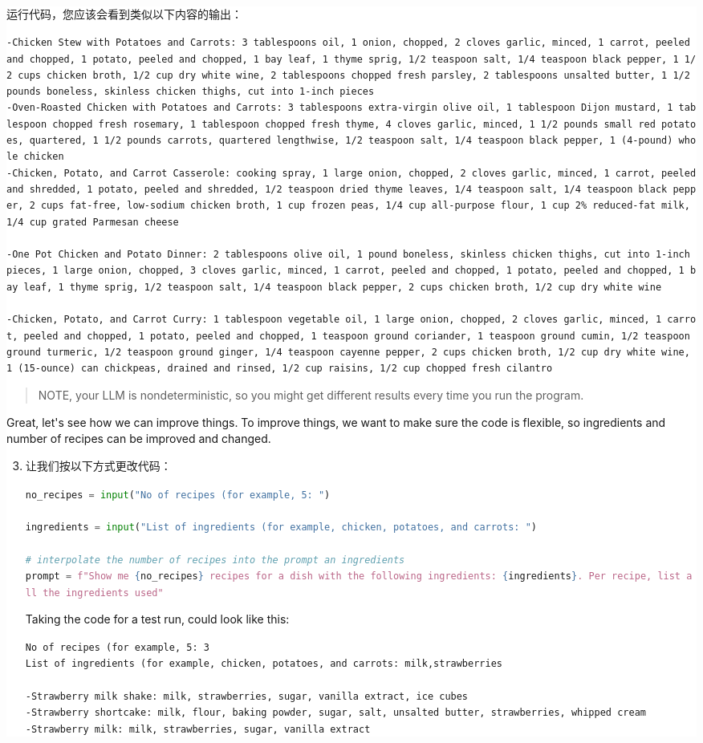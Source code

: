    运行代码，您应该会看到类似以下内容的输出：

   ```output
   -Chicken Stew with Potatoes and Carrots: 3 tablespoons oil, 1 onion, chopped, 2 cloves garlic, minced, 1 carrot, peeled and chopped, 1 potato, peeled and chopped, 1 bay leaf, 1 thyme sprig, 1/2 teaspoon salt, 1/4 teaspoon black pepper, 1 1/2 cups chicken broth, 1/2 cup dry white wine, 2 tablespoons chopped fresh parsley, 2 tablespoons unsalted butter, 1 1/2 pounds boneless, skinless chicken thighs, cut into 1-inch pieces
   -Oven-Roasted Chicken with Potatoes and Carrots: 3 tablespoons extra-virgin olive oil, 1 tablespoon Dijon mustard, 1 tablespoon chopped fresh rosemary, 1 tablespoon chopped fresh thyme, 4 cloves garlic, minced, 1 1/2 pounds small red potatoes, quartered, 1 1/2 pounds carrots, quartered lengthwise, 1/2 teaspoon salt, 1/4 teaspoon black pepper, 1 (4-pound) whole chicken
   -Chicken, Potato, and Carrot Casserole: cooking spray, 1 large onion, chopped, 2 cloves garlic, minced, 1 carrot, peeled and shredded, 1 potato, peeled and shredded, 1/2 teaspoon dried thyme leaves, 1/4 teaspoon salt, 1/4 teaspoon black pepper, 2 cups fat-free, low-sodium chicken broth, 1 cup frozen peas, 1/4 cup all-purpose flour, 1 cup 2% reduced-fat milk, 1/4 cup grated Parmesan cheese

   -One Pot Chicken and Potato Dinner: 2 tablespoons olive oil, 1 pound boneless, skinless chicken thighs, cut into 1-inch pieces, 1 large onion, chopped, 3 cloves garlic, minced, 1 carrot, peeled and chopped, 1 potato, peeled and chopped, 1 bay leaf, 1 thyme sprig, 1/2 teaspoon salt, 1/4 teaspoon black pepper, 2 cups chicken broth, 1/2 cup dry white wine

   -Chicken, Potato, and Carrot Curry: 1 tablespoon vegetable oil, 1 large onion, chopped, 2 cloves garlic, minced, 1 carrot, peeled and chopped, 1 potato, peeled and chopped, 1 teaspoon ground coriander, 1 teaspoon ground cumin, 1/2 teaspoon ground turmeric, 1/2 teaspoon ground ginger, 1/4 teaspoon cayenne pepper, 2 cups chicken broth, 1/2 cup dry white wine, 1 (15-ounce) can chickpeas, drained and rinsed, 1/2 cup raisins, 1/2 cup chopped fresh cilantro
   ```

   > NOTE, your LLM is nondeterministic, so you might get different results every time you run the program.

   Great, let's see how we can improve things. To improve things, we want to make sure the code is flexible, so ingredients and number of recipes can be improved and changed.

3. 让我们按以下方式更改代码：

   ```python
   no_recipes = input("No of recipes (for example, 5: ")

   ingredients = input("List of ingredients (for example, chicken, potatoes, and carrots: ")

   # interpolate the number of recipes into the prompt an ingredients
   prompt = f"Show me {no_recipes} recipes for a dish with the following ingredients: {ingredients}. Per recipe, list all the ingredients used"
   ```

   Taking the code for a test run, could look like this:

   ```output
   No of recipes (for example, 5: 3
   List of ingredients (for example, chicken, potatoes, and carrots: milk,strawberries

   -Strawberry milk shake: milk, strawberries, sugar, vanilla extract, ice cubes
   -Strawberry shortcake: milk, flour, baking powder, sugar, salt, unsalted butter, strawberries, whipped cream
   -Strawberry milk: milk, strawberries, sugar, vanilla extract
   ```
